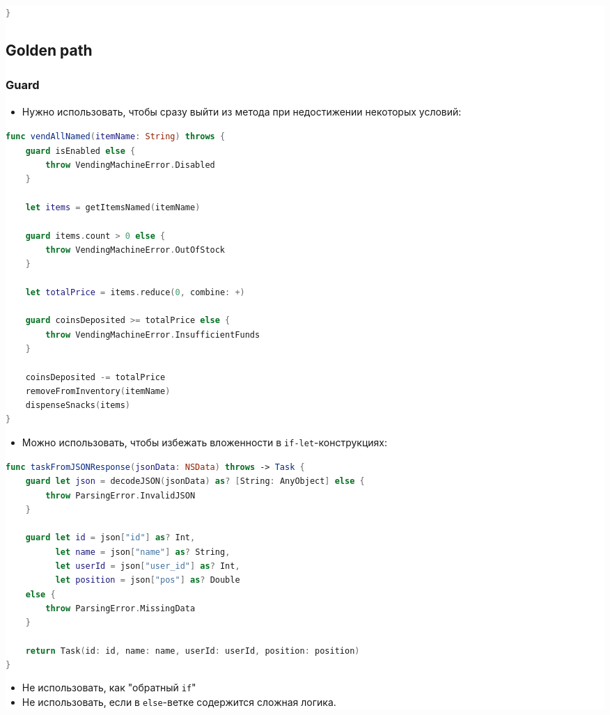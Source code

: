 ```swift
}
```

## Golden path

### Guard

* Нужно использовать, чтобы сразу выйти из метода при недостижении некоторых условий:
```swift
func vendAllNamed(itemName: String) throws {
    guard isEnabled else {
        throw VendingMachineError.Disabled
    }
    
    let items = getItemsNamed(itemName)
    
    guard items.count > 0 else {
        throw VendingMachineError.OutOfStock
    }
    
    let totalPrice = items.reduce(0, combine: +)
    
    guard coinsDeposited >= totalPrice else {
        throw VendingMachineError.InsufficientFunds
    }
    
    coinsDeposited -= totalPrice
    removeFromInventory(itemName)
    dispenseSnacks(items)
}
```

* Можно использовать, чтобы избежать вложенности в `if-let`-конструкциях:
```swift
func taskFromJSONResponse(jsonData: NSData) throws -> Task {
    guard let json = decodeJSON(jsonData) as? [String: AnyObject] else {
        throw ParsingError.InvalidJSON
    }
    
    guard let id = json["id"] as? Int,
          let name = json["name"] as? String,
          let userId = json["user_id"] as? Int,
          let position = json["pos"] as? Double
    else {
        throw ParsingError.MissingData
    }
    
    return Task(id: id, name: name, userId: userId, position: position)
}
```

* Не использовать, как "обратный `if`"
* Не использовать, если в `else`-ветке содержится сложная логика.
